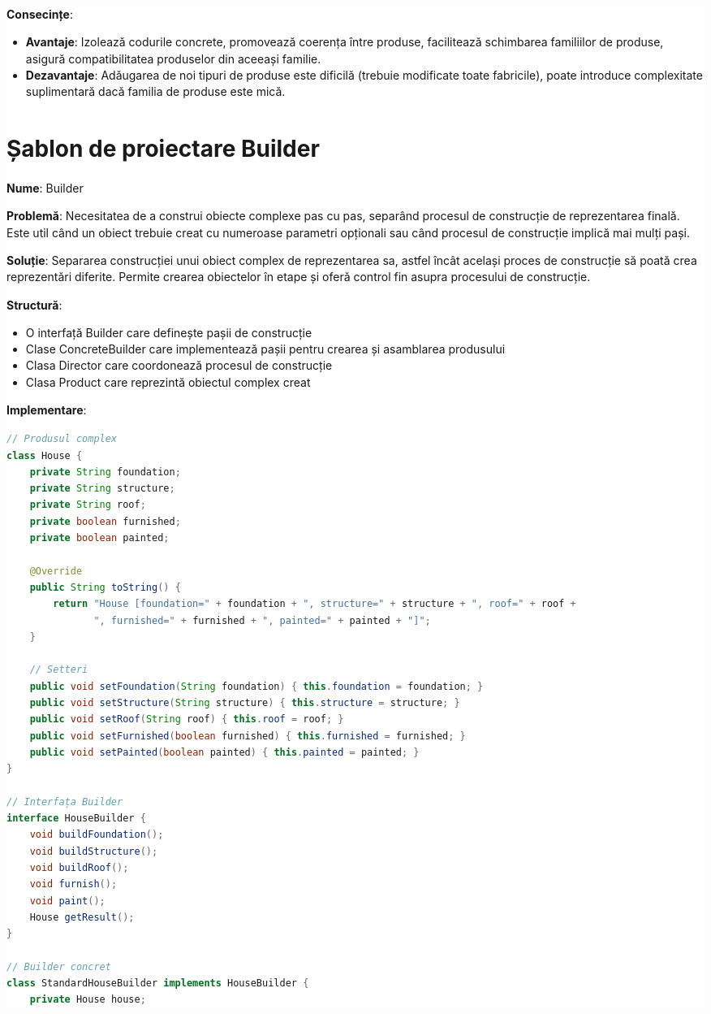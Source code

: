 
**Consecințe**:
- **Avantaje**: Izolează codurile concrete, promovează coerența între produse, facilitează schimbarea familiilor de produse, asigură compatibilitatea produselor din aceeași familie.
- **Dezavantaje**: Adăugarea de noi tipuri de produse este dificilă (trebuie modificate toate fabricile), poate introduce complexitate suplimentară dacă familia de produse este mică.

# Șablon de proiectare Builder

**Nume**: Builder

**Problemă**:
Necesitatea de a construi obiecte complexe pas cu pas, separând procesul de construcție de reprezentarea finală. Este util când un obiect trebuie creat cu numeroase parametri opționali sau când procesul de construcție implică mai mulți pași.

**Soluție**:
Separarea construcției unui obiect complex de reprezentarea sa, astfel încât același proces de construcție să poată crea reprezentări diferite. Permite crearea obiectelor în etape și oferă control fin asupra procesului de construcție.

**Structură**:
- O interfață Builder care definește pașii de construcție
- Clase ConcreteBuilder care implementează pașii pentru crearea și asamblarea produsului
- Clasa Director care coordonează procesul de construcție
- Clasa Product care reprezintă obiectul complex creat

**Implementare**:

```java
// Produsul complex
class House {
    private String foundation;
    private String structure;
    private String roof;
    private boolean furnished;
    private boolean painted;

    @Override
    public String toString() {
        return "House [foundation=" + foundation + ", structure=" + structure + ", roof=" + roof +
               ", furnished=" + furnished + ", painted=" + painted + "]";
    }

    // Setteri
    public void setFoundation(String foundation) { this.foundation = foundation; }
    public void setStructure(String structure) { this.structure = structure; }
    public void setRoof(String roof) { this.roof = roof; }
    public void setFurnished(boolean furnished) { this.furnished = furnished; }
    public void setPainted(boolean painted) { this.painted = painted; }
}

// Interfața Builder
interface HouseBuilder {
    void buildFoundation();
    void buildStructure();
    void buildRoof();
    void furnish();
    void paint();
    House getResult();
}

// Builder concret
class StandardHouseBuilder implements HouseBuilder {
    private House house;

```